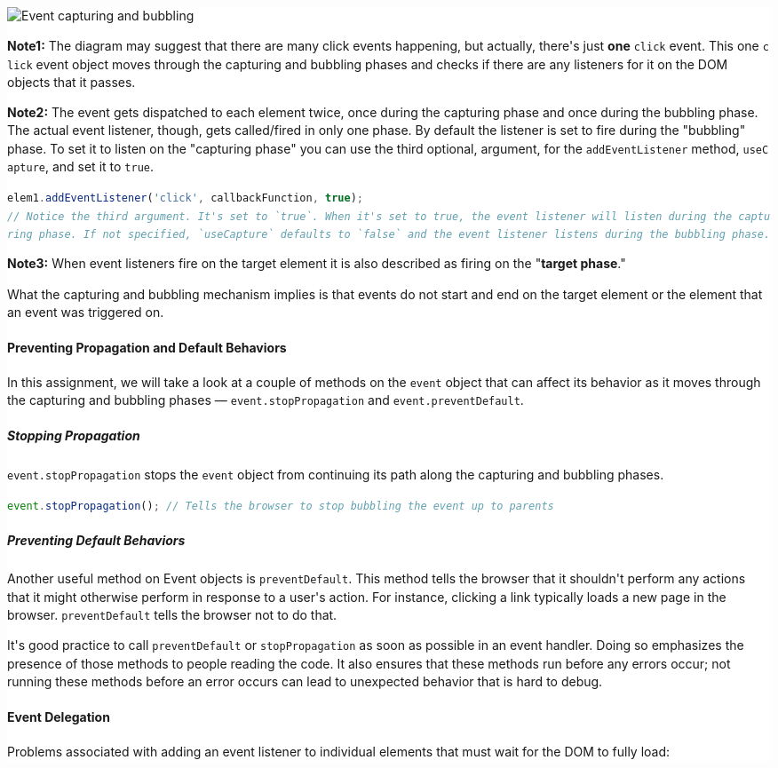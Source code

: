 ![Event capturing and bubbling](https://d3905n0khyu9wc.cloudfront.net/images/event_phases_v4.png)

**Note1:** The diagram may suggest that there are many click events happening, but actually, there's just **one** `click` event. This one `click` event object moves through the capturing and bubbling phases and checks if there are any listeners for it on the DOM objects that it passes.  

**Note2:** The event gets dispatched to each element twice, once during the capturing phase and once during the bubbling phase. The actual event listener, though, gets called/fired in only one phase. By default the listener is set to fire during the "bubbling" phase. To set it to listen on the "capturing phase" you can use the third optional, argument, for the `addEventListener` method, `useCapture`, and set it to `true`.  

```javascript
elem1.addEventListener('click', callbackFunction, true);
// Notice the third argument. It's set to `true`. When it's set to true, the event listener will listen during the capturing phase. If not specified, `useCapture` defaults to `false` and the event listener listens during the bubbling phase.
```

**Note3:** When event listeners fire on the target element it is also described as firing on the "**target phase**."    

What the capturing and bubbling mechanism implies is that events do not start and end on the target element or the element that an event was triggered on.  

#### Preventing Propagation and Default Behaviors

In this assignment, we will take a look at a couple of methods on the `event` object that can affect its behavior as it moves through the capturing and bubbling phases — `event.stopPropagation` and `event.preventDefault`.  

##### Stopping Propagation

`event.stopPropagation` stops the `event` object from continuing its path along the capturing and bubbling phases.

```javascript
event.stopPropagation(); // Tells the browser to stop bubbling the event up to parents
```

##### Preventing Default Behaviors

Another useful method on Event objects is `preventDefault`. This method tells the browser that it shouldn't perform any actions that it might otherwise perform in response to a user's action. For instance, clicking a link typically loads a new page in the browser. `preventDefault` tells the browser not to do that.  

It's good practice to call `preventDefault` or `stopPropagation` as soon as possible in an event handler. Doing so emphasizes the presence of those methods to people reading the code. It also ensures that these methods run before any errors occur; not running these methods before an error occurs can lead to unexpected behavior that is hard to debug.  

#### Event Delegation

Problems associated with adding an event listener to individual elements that must wait for the DOM to fully load:
